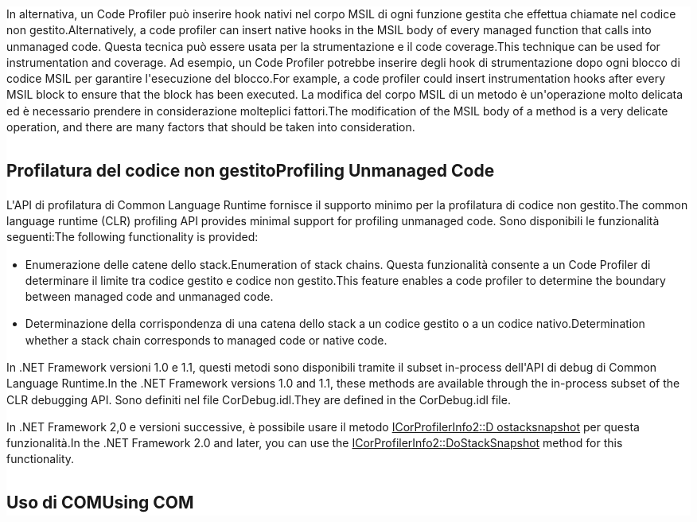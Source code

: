 <span data-ttu-id="2ed9d-210">In alternativa, un Code Profiler può inserire hook nativi nel corpo MSIL di ogni funzione gestita che effettua chiamate nel codice non gestito.</span><span class="sxs-lookup"><span data-stu-id="2ed9d-210">Alternatively, a code profiler can insert native hooks in the MSIL body of every managed function that calls into unmanaged code.</span></span> <span data-ttu-id="2ed9d-211">Questa tecnica può essere usata per la strumentazione e il code coverage.</span><span class="sxs-lookup"><span data-stu-id="2ed9d-211">This technique can be used for instrumentation and coverage.</span></span> <span data-ttu-id="2ed9d-212">Ad esempio, un Code Profiler potrebbe inserire degli hook di strumentazione dopo ogni blocco di codice MSIL per garantire l'esecuzione del blocco.</span><span class="sxs-lookup"><span data-stu-id="2ed9d-212">For example, a code profiler could insert instrumentation hooks after every MSIL block to ensure that the block has been executed.</span></span> <span data-ttu-id="2ed9d-213">La modifica del corpo MSIL di un metodo è un'operazione molto delicata ed è necessario prendere in considerazione molteplici fattori.</span><span class="sxs-lookup"><span data-stu-id="2ed9d-213">The modification of the MSIL body of a method is a very delicate operation, and there are many factors that should be taken into consideration.</span></span>

## <a name="profiling-unmanaged-code"></a><span data-ttu-id="2ed9d-214">Profilatura del codice non gestito</span><span class="sxs-lookup"><span data-stu-id="2ed9d-214">Profiling Unmanaged Code</span></span>

<span data-ttu-id="2ed9d-215">L'API di profilatura di Common Language Runtime fornisce il supporto minimo per la profilatura di codice non gestito.</span><span class="sxs-lookup"><span data-stu-id="2ed9d-215">The common language runtime (CLR) profiling API provides minimal support for profiling unmanaged code.</span></span> <span data-ttu-id="2ed9d-216">Sono disponibili le funzionalità seguenti:</span><span class="sxs-lookup"><span data-stu-id="2ed9d-216">The following functionality is provided:</span></span>

- <span data-ttu-id="2ed9d-217">Enumerazione delle catene dello stack.</span><span class="sxs-lookup"><span data-stu-id="2ed9d-217">Enumeration of stack chains.</span></span> <span data-ttu-id="2ed9d-218">Questa funzionalità consente a un Code Profiler di determinare il limite tra codice gestito e codice non gestito.</span><span class="sxs-lookup"><span data-stu-id="2ed9d-218">This feature enables a code profiler to determine the boundary between managed code and unmanaged code.</span></span>

- <span data-ttu-id="2ed9d-219">Determinazione della corrispondenza di una catena dello stack a un codice gestito o a un codice nativo.</span><span class="sxs-lookup"><span data-stu-id="2ed9d-219">Determination whether a stack chain corresponds to managed code or native code.</span></span>

<span data-ttu-id="2ed9d-220">In .NET Framework versioni 1.0 e 1.1, questi metodi sono disponibili tramite il subset in-process dell'API di debug di Common Language Runtime.</span><span class="sxs-lookup"><span data-stu-id="2ed9d-220">In the .NET Framework versions 1.0 and 1.1, these methods are available through the in-process subset of the CLR debugging API.</span></span> <span data-ttu-id="2ed9d-221">Sono definiti nel file CorDebug.idl.</span><span class="sxs-lookup"><span data-stu-id="2ed9d-221">They are defined in the CorDebug.idl file.</span></span>

<span data-ttu-id="2ed9d-222">In .NET Framework 2,0 e versioni successive, è possibile usare il metodo [ICorProfilerInfo2::D ostacksnapshot](../../../../docs/framework/unmanaged-api/profiling/icorprofilerinfo2-dostacksnapshot-method.md) per questa funzionalità.</span><span class="sxs-lookup"><span data-stu-id="2ed9d-222">In the .NET Framework 2.0 and later, you can use the [ICorProfilerInfo2::DoStackSnapshot](../../../../docs/framework/unmanaged-api/profiling/icorprofilerinfo2-dostacksnapshot-method.md) method for this functionality.</span></span>

## <a name="using-com"></a><span data-ttu-id="2ed9d-223">Uso di COM</span><span class="sxs-lookup"><span data-stu-id="2ed9d-223">Using COM</span></span>
